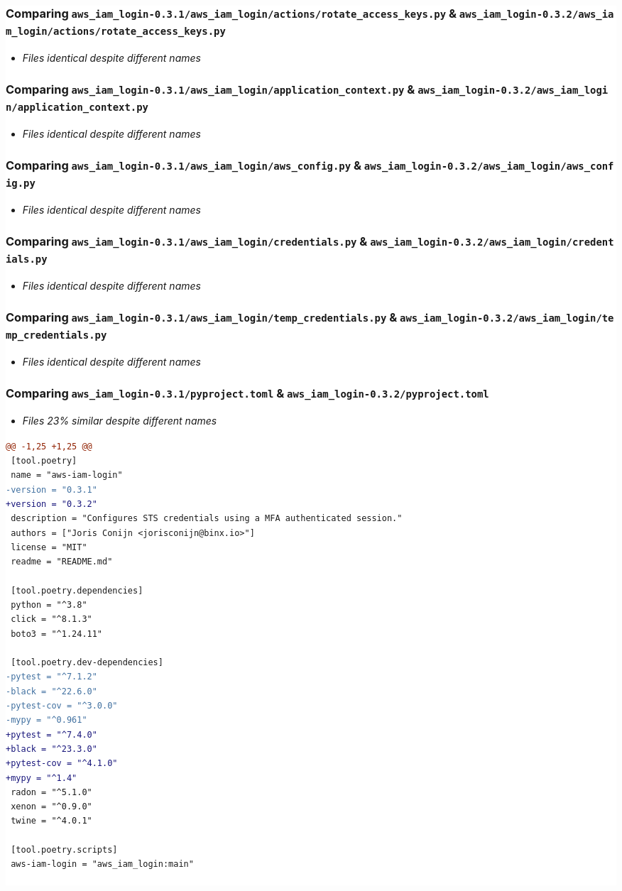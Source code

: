 ### Comparing `aws_iam_login-0.3.1/aws_iam_login/actions/rotate_access_keys.py` & `aws_iam_login-0.3.2/aws_iam_login/actions/rotate_access_keys.py`

 * *Files identical despite different names*

### Comparing `aws_iam_login-0.3.1/aws_iam_login/application_context.py` & `aws_iam_login-0.3.2/aws_iam_login/application_context.py`

 * *Files identical despite different names*

### Comparing `aws_iam_login-0.3.1/aws_iam_login/aws_config.py` & `aws_iam_login-0.3.2/aws_iam_login/aws_config.py`

 * *Files identical despite different names*

### Comparing `aws_iam_login-0.3.1/aws_iam_login/credentials.py` & `aws_iam_login-0.3.2/aws_iam_login/credentials.py`

 * *Files identical despite different names*

### Comparing `aws_iam_login-0.3.1/aws_iam_login/temp_credentials.py` & `aws_iam_login-0.3.2/aws_iam_login/temp_credentials.py`

 * *Files identical despite different names*

### Comparing `aws_iam_login-0.3.1/pyproject.toml` & `aws_iam_login-0.3.2/pyproject.toml`

 * *Files 23% similar despite different names*

```diff
@@ -1,25 +1,25 @@
 [tool.poetry]
 name = "aws-iam-login"
-version = "0.3.1"
+version = "0.3.2"
 description = "Configures STS credentials using a MFA authenticated session."
 authors = ["Joris Conijn <jorisconijn@binx.io>"]
 license = "MIT"
 readme = "README.md"
 
 [tool.poetry.dependencies]
 python = "^3.8"
 click = "^8.1.3"
 boto3 = "^1.24.11"
 
 [tool.poetry.dev-dependencies]
-pytest = "^7.1.2"
-black = "^22.6.0"
-pytest-cov = "^3.0.0"
-mypy = "^0.961"
+pytest = "^7.4.0"
+black = "^23.3.0"
+pytest-cov = "^4.1.0"
+mypy = "^1.4"
 radon = "^5.1.0"
 xenon = "^0.9.0"
 twine = "^4.0.1"
 
 [tool.poetry.scripts]
 aws-iam-login = "aws_iam_login:main"
 
```